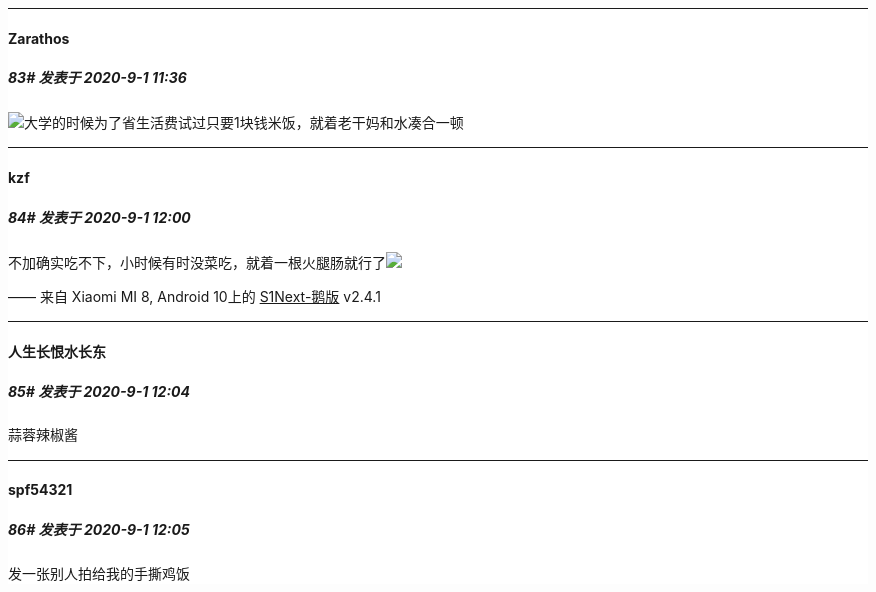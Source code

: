 




-----

####  Zarathos  
##### 83#       发表于 2020-9-1 11:36



<img src="https://static.saraba1st.com/image/smiley/face2017/037.png" referrerpolicy="no-referrer">大学的时候为了省生活费试过只要1块钱米饭，就着老干妈和水凑合一顿







-----

####  kzf  
##### 84#       发表于 2020-9-1 12:00




不加确实吃不下，小时候有时没菜吃，就着一根火腿肠就行了<img src="https://static.saraba1st.com/image/smiley/face2017/033.png" referrerpolicy="no-referrer">

—— 来自 Xiaomi MI 8, Android 10上的 [S1Next-鹅版](https://github.com/ykrank/S1-Next/releases) v2.4.1







-----

####  人生长恨水长东  
##### 85#       发表于 2020-9-1 12:04




蒜蓉辣椒酱







-----

####  spf54321  
##### 86#       发表于 2020-9-1 12:05




发一张别人拍给我的手撕鸡饭






